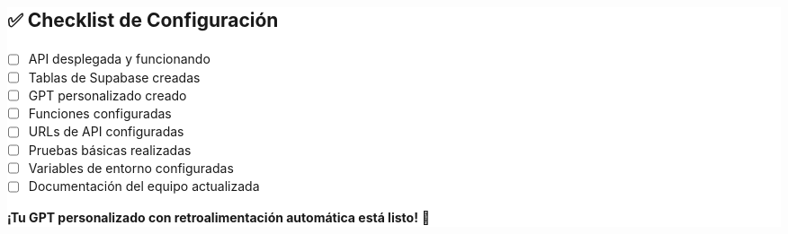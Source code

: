 ## ✅ **Checklist de Configuración**

- [ ] API desplegada y funcionando
- [ ] Tablas de Supabase creadas
- [ ] GPT personalizado creado
- [ ] Funciones configuradas
- [ ] URLs de API configuradas
- [ ] Pruebas básicas realizadas
- [ ] Variables de entorno configuradas
- [ ] Documentación del equipo actualizada

**¡Tu GPT personalizado con retroalimentación automática está listo!** 🚀 
